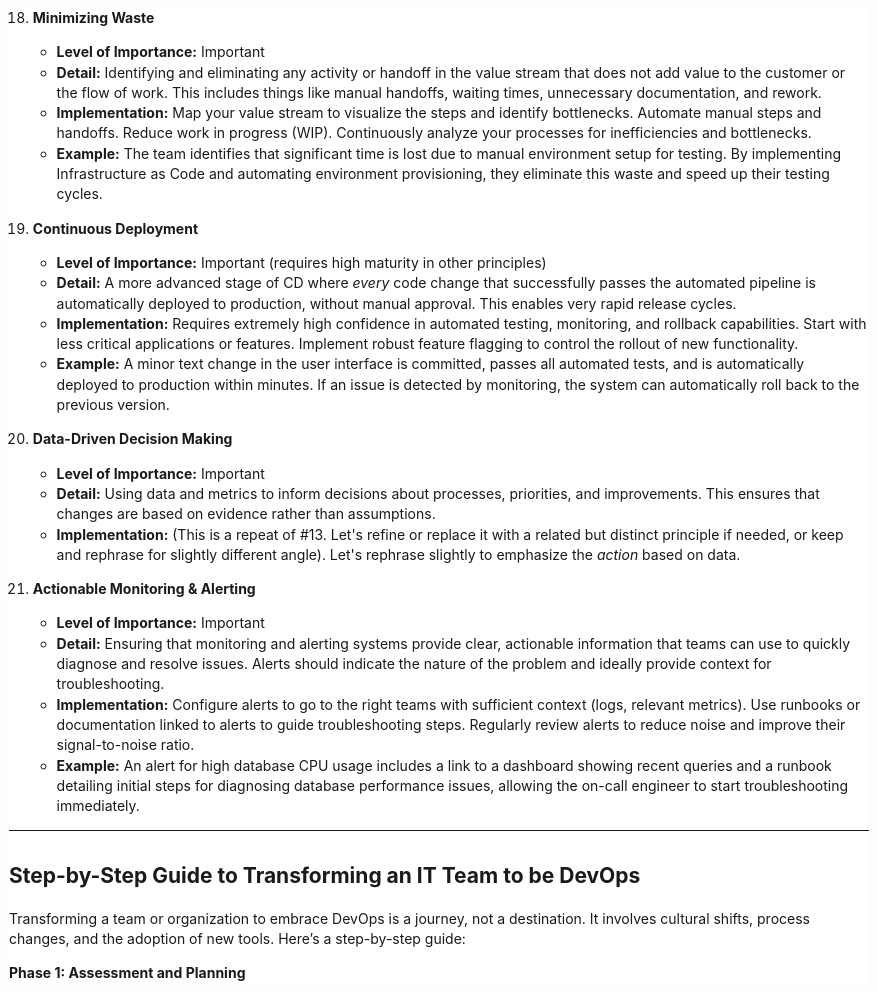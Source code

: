 18. **Minimizing Waste**
    * **Level of Importance:** Important
    * **Detail:** Identifying and eliminating any activity or handoff in the value stream that does not add value to the customer or the flow of work. This includes things like manual handoffs, waiting times, unnecessary documentation, and rework.
    * **Implementation:** Map your value stream to visualize the steps and identify bottlenecks. Automate manual steps and handoffs. Reduce work in progress (WIP). Continuously analyze your processes for inefficiencies and bottlenecks.
    * **Example:** The team identifies that significant time is lost due to manual environment setup for testing. By implementing Infrastructure as Code and automating environment provisioning, they eliminate this waste and speed up their testing cycles.

19. **Continuous Deployment**
    * **Level of Importance:** Important (requires high maturity in other principles)
    * **Detail:** A more advanced stage of CD where *every* code change that successfully passes the automated pipeline is automatically deployed to production, without manual approval. This enables very rapid release cycles.
    * **Implementation:** Requires extremely high confidence in automated testing, monitoring, and rollback capabilities. Start with less critical applications or features. Implement robust feature flagging to control the rollout of new functionality.
    * **Example:** A minor text change in the user interface is committed, passes all automated tests, and is automatically deployed to production within minutes. If an issue is detected by monitoring, the system can automatically roll back to the previous version.

20. **Data-Driven Decision Making**
    * **Level of Importance:** Important
    * **Detail:** Using data and metrics to inform decisions about processes, priorities, and improvements. This ensures that changes are based on evidence rather than assumptions.
    * **Implementation:** (This is a repeat of #13. Let's refine or replace it with a related but distinct principle if needed, or keep and rephrase for slightly different angle). Let's rephrase slightly to emphasize the *action* based on data.

20. **Actionable Monitoring & Alerting**
    * **Level of Importance:** Important
    * **Detail:** Ensuring that monitoring and alerting systems provide clear, actionable information that teams can use to quickly diagnose and resolve issues. Alerts should indicate the nature of the problem and ideally provide context for troubleshooting.
    * **Implementation:** Configure alerts to go to the right teams with sufficient context (logs, relevant metrics). Use runbooks or documentation linked to alerts to guide troubleshooting steps. Regularly review alerts to reduce noise and improve their signal-to-noise ratio.
    * **Example:** An alert for high database CPU usage includes a link to a dashboard showing recent queries and a runbook detailing initial steps for diagnosing database performance issues, allowing the on-call engineer to start troubleshooting immediately.

---

## Step-by-Step Guide to Transforming an IT Team to be DevOps

Transforming a team or organization to embrace DevOps is a journey, not a destination. It involves cultural shifts, process changes, and the adoption of new tools. Here’s a step-by-step guide:

**Phase 1: Assessment and Planning**

